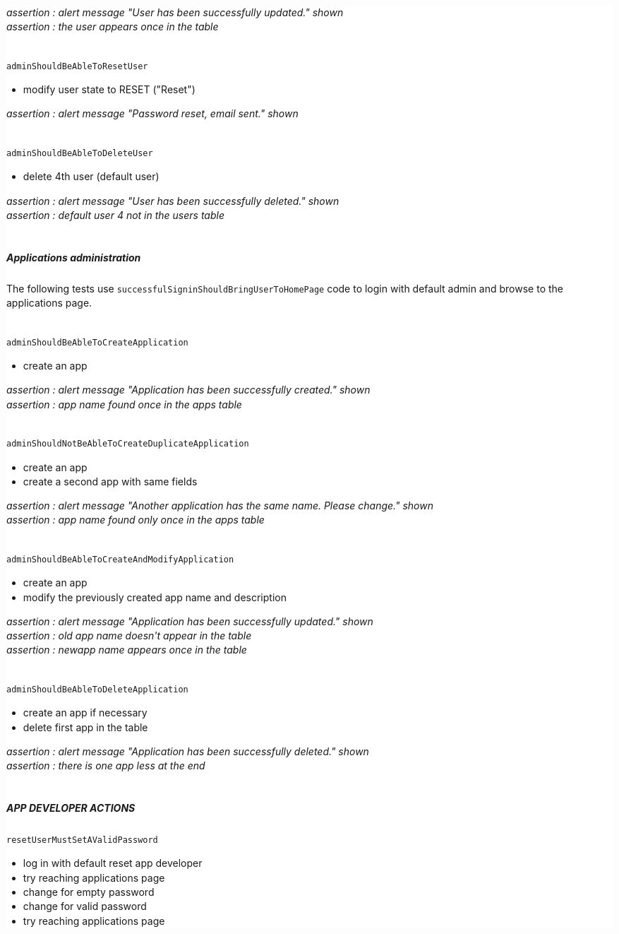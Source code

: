 *assertion : alert message "User has been successfully updated." shown*<br>
*assertion : the user appears once in the table*<br><br>



`adminShouldBeAbleToResetUser`
- modify user state to RESET ("Reset")

*assertion : alert message "Password reset, email sent." shown*<br><br>



`adminShouldBeAbleToDeleteUser`
* delete 4th user (default user)

*assertion : alert message "User has been successfully deleted." shown*<br>
*assertion : default user 4 not in the users table*<br><br>


##### Applications administration
The following tests use `successfulSigninShouldBringUserToHomePage` code to login with default admin and browse to the applications page.<br><br>


`adminShouldBeAbleToCreateApplication`
* create an app

*assertion :  alert message "Application has been successfully created." shown*<br>
*assertion :  app name found once in the apps table*<br><br>



`adminShouldNotBeAbleToCreateDuplicateApplication`
* create an app
* create a second app with same fields

*assertion :  alert message "Another application has the same name. Please change." shown*<br>
*assertion :  app name found only once in the apps table*<br><br>



`adminShouldBeAbleToCreateAndModifyApplication`
* create an app
* modify the previously created app name and description

*assertion :  alert message "Application has been successfully updated." shown*<br>
*assertion :  old app name doesn't appear in the table*<br>
*assertion :  newapp name appears  once in the table*<br><br>



`adminShouldBeAbleToDeleteApplication`
- create an app if necessary
- delete first app in the table

*assertion :  alert message "Application has been successfully deleted." shown*<br>
*assertion :  there is one app less at the end*<br><br>



##### APP DEVELOPER ACTIONS
`resetUserMustSetAValidPassword`
- log in with default reset app developer
- try reaching applications page
- change for empty password
- change for valid password
- try reaching applications page
